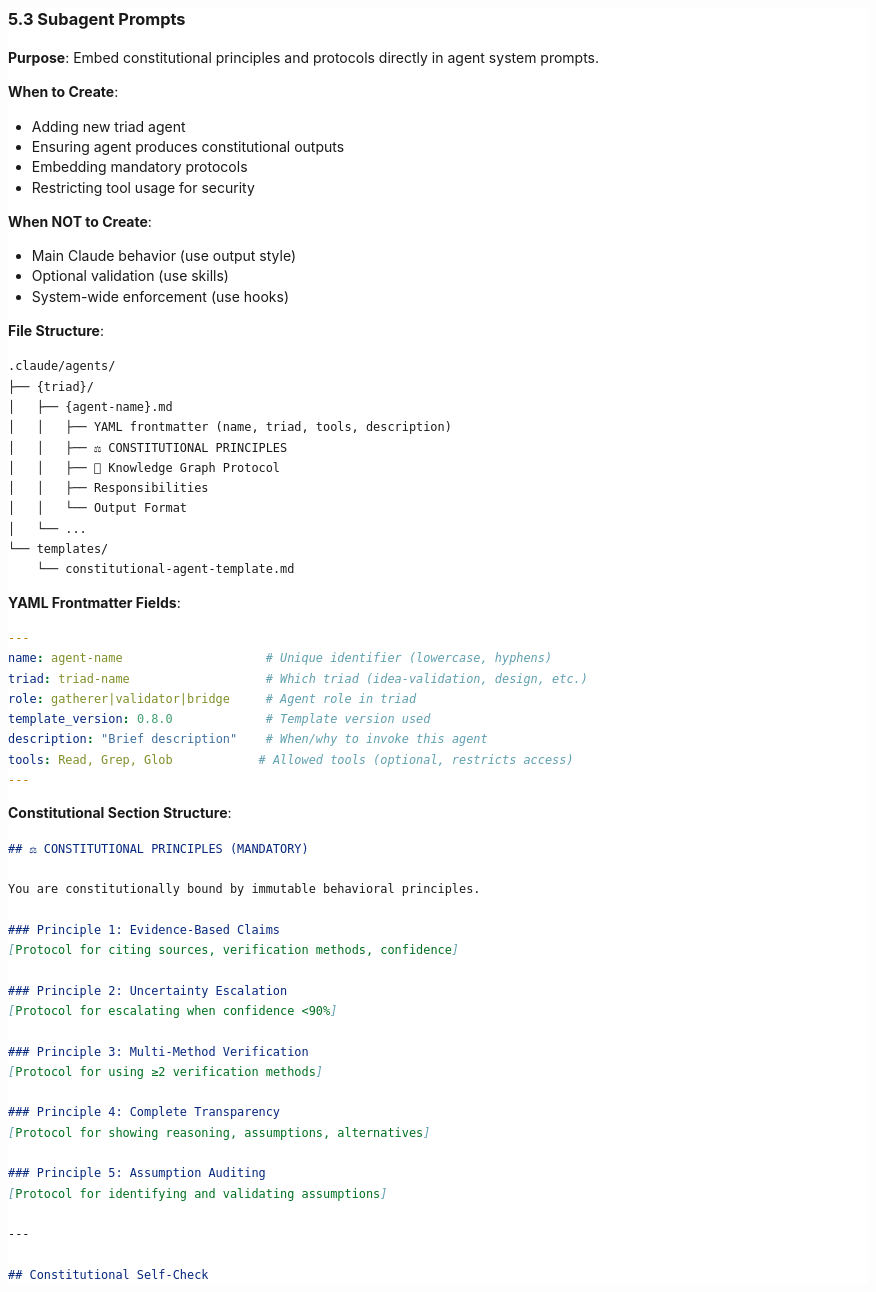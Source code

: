 
### 5.3 Subagent Prompts

**Purpose**: Embed constitutional principles and protocols directly in agent system prompts.

**When to Create**:
- Adding new triad agent
- Ensuring agent produces constitutional outputs
- Embedding mandatory protocols
- Restricting tool usage for security

**When NOT to Create**:
- Main Claude behavior (use output style)
- Optional validation (use skills)
- System-wide enforcement (use hooks)

**File Structure**:
```
.claude/agents/
├── {triad}/
│   ├── {agent-name}.md
│   │   ├── YAML frontmatter (name, triad, tools, description)
│   │   ├── ⚖️ CONSTITUTIONAL PRINCIPLES
│   │   ├── 🧠 Knowledge Graph Protocol
│   │   ├── Responsibilities
│   │   └── Output Format
│   └── ...
└── templates/
    └── constitutional-agent-template.md
```

**YAML Frontmatter Fields**:
```yaml
---
name: agent-name                    # Unique identifier (lowercase, hyphens)
triad: triad-name                   # Which triad (idea-validation, design, etc.)
role: gatherer|validator|bridge     # Agent role in triad
template_version: 0.8.0             # Template version used
description: "Brief description"    # When/why to invoke this agent
tools: Read, Grep, Glob            # Allowed tools (optional, restricts access)
---
```

**Constitutional Section Structure**:
```markdown
## ⚖️ CONSTITUTIONAL PRINCIPLES (MANDATORY)

You are constitutionally bound by immutable behavioral principles.

### Principle 1: Evidence-Based Claims
[Protocol for citing sources, verification methods, confidence]

### Principle 2: Uncertainty Escalation
[Protocol for escalating when confidence <90%]

### Principle 3: Multi-Method Verification
[Protocol for using ≥2 verification methods]

### Principle 4: Complete Transparency
[Protocol for showing reasoning, assumptions, alternatives]

### Principle 5: Assumption Auditing
[Protocol for identifying and validating assumptions]

---

## Constitutional Self-Check
```